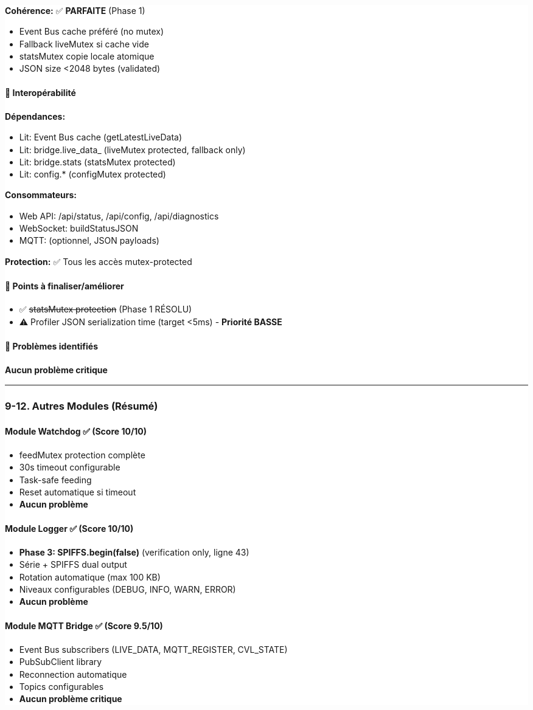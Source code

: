 **Cohérence:** ✅ **PARFAITE** (Phase 1)
- Event Bus cache préféré (no mutex)
- Fallback liveMutex si cache vide
- statsMutex copie locale atomique
- JSON size <2048 bytes (validated)

#### 🔗 Interopérabilité

**Dépendances:**
- Lit: Event Bus cache (getLatestLiveData)
- Lit: bridge.live_data_ (liveMutex protected, fallback only)
- Lit: bridge.stats (statsMutex protected)
- Lit: config.* (configMutex protected)

**Consommateurs:**
- Web API: /api/status, /api/config, /api/diagnostics
- WebSocket: buildStatusJSON
- MQTT: (optionnel, JSON payloads)

**Protection:** ✅ Tous les accès mutex-protected

#### 📝 Points à finaliser/améliorer

- ✅ ~~statsMutex protection~~ (Phase 1 RÉSOLU)
- ⚠️ Profiler JSON serialization time (target <5ms) - **Priorité BASSE**

#### 🐛 Problèmes identifiés

**Aucun problème critique**

---

### 9-12. Autres Modules (Résumé)

#### Module Watchdog ✅ (Score 10/10)
- feedMutex protection complète
- 30s timeout configurable
- Task-safe feeding
- Reset automatique si timeout
- **Aucun problème**

#### Module Logger ✅ (Score 10/10)
- **Phase 3: SPIFFS.begin(false)** (verification only, ligne 43)
- Série + SPIFFS dual output
- Rotation automatique (max 100 KB)
- Niveaux configurables (DEBUG, INFO, WARN, ERROR)
- **Aucun problème**

#### Module MQTT Bridge ✅ (Score 9.5/10)
- Event Bus subscribers (LIVE_DATA, MQTT_REGISTER, CVL_STATE)
- PubSubClient library
- Reconnection automatique
- Topics configurables
- **Aucun problème critique**
